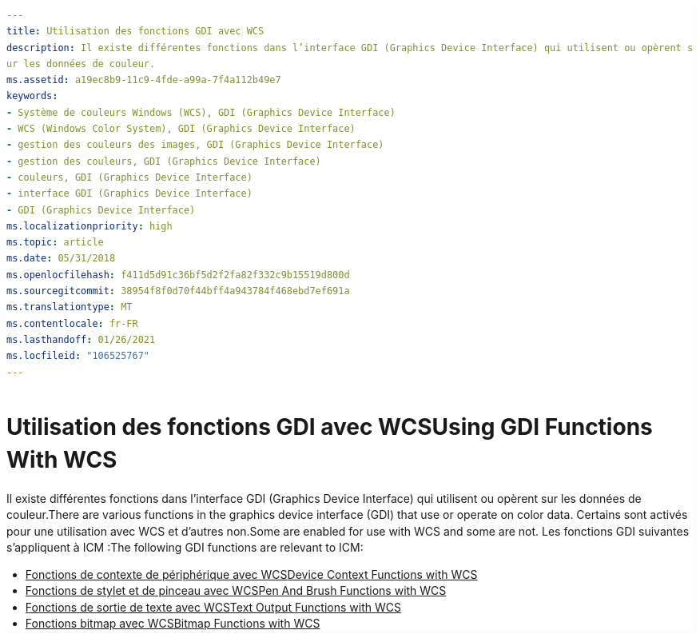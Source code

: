 ```yaml
---
title: Utilisation des fonctions GDI avec WCS
description: Il existe différentes fonctions dans l’interface GDI (Graphics Device Interface) qui utilisent ou opèrent sur les données de couleur.
ms.assetid: a19ec8b9-11c9-4fde-a99a-7f4a112b49e7
keywords:
- Système de couleurs Windows (WCS), GDI (Graphics Device Interface)
- WCS (Windows Color System), GDI (Graphics Device Interface)
- gestion des couleurs des images, GDI (Graphics Device Interface)
- gestion des couleurs, GDI (Graphics Device Interface)
- couleurs, GDI (Graphics Device Interface)
- interface GDI (Graphics Device Interface)
- GDI (Graphics Device Interface)
ms.localizationpriority: high
ms.topic: article
ms.date: 05/31/2018
ms.openlocfilehash: f411d5d91c36bf5d2f2fa82f332c9b15519d800d
ms.sourcegitcommit: 38954f8f0d70f44bff4a943784f468ebd7ef691a
ms.translationtype: MT
ms.contentlocale: fr-FR
ms.lasthandoff: 01/26/2021
ms.locfileid: "106525767"
---
```

# <a name="using-gdi-functions-with-wcs"></a><span data-ttu-id="96f49-110">Utilisation des fonctions GDI avec WCS</span><span class="sxs-lookup"><span data-stu-id="96f49-110">Using GDI Functions With WCS</span></span>

<span data-ttu-id="96f49-111">Il existe différentes fonctions dans l’interface GDI (Graphics Device Interface) qui utilisent ou opèrent sur les données de couleur.</span><span class="sxs-lookup"><span data-stu-id="96f49-111">There are various functions in the graphics device interface (GDI) that use or operate on color data.</span></span> <span data-ttu-id="96f49-112">Certains sont activés pour une utilisation avec WCS et d’autres non.</span><span class="sxs-lookup"><span data-stu-id="96f49-112">Some are enabled for use with WCS and some are not.</span></span> <span data-ttu-id="96f49-113">Les fonctions GDI suivantes s’appliquent à ICM :</span><span class="sxs-lookup"><span data-stu-id="96f49-113">The following GDI functions are relevant to ICM:</span></span>

-   [<span data-ttu-id="96f49-114">Fonctions de contexte de périphérique avec WCS</span><span class="sxs-lookup"><span data-stu-id="96f49-114">Device Context Functions with WCS</span></span>](#device-context-functions-with-wcs)
-   [<span data-ttu-id="96f49-115">Fonctions de stylet et de pinceau avec WCS</span><span class="sxs-lookup"><span data-stu-id="96f49-115">Pen And Brush Functions with WCS</span></span>](#pen-and-brush-functions-with-wcs)
-   [<span data-ttu-id="96f49-116">Fonctions de sortie de texte avec WCS</span><span class="sxs-lookup"><span data-stu-id="96f49-116">Text Output Functions with WCS</span></span>](#text-output-functions-with-wcs)
-   [<span data-ttu-id="96f49-117">Fonctions bitmap avec WCS</span><span class="sxs-lookup"><span data-stu-id="96f49-117">Bitmap Functions with WCS</span></span>](#bitmap-functions-with-wcs)
